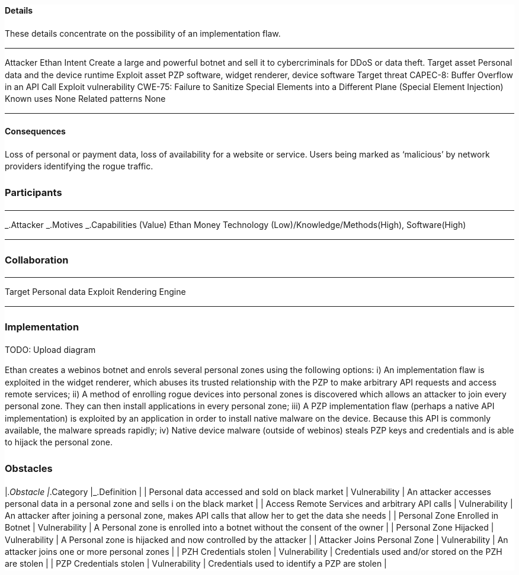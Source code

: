 #### Details

These details concentrate on the possibility of an implementation flaw.

  ----------------------- ------------------------------------------------------------------------------------------------- -- -------- -------
  Attacker                Ethan
  Intent                  Create a large and powerful botnet and sell it to cybercriminals for DDoS or data theft.
  Target asset            Personal data and the device runtime
  Exploit asset           PZP software, widget renderer, device software
  Target threat           CAPEC-8: Buffer Overflow in an API Call
  Exploit vulnerability   CWE-75: Failure to Sanitize Special Elements into a Different Plane (Special Element Injection)
  Known uses              None
  Related patterns        None
  ----------------------- ------------------------------------------------------------------------------------------------- -- -------- -------

#### Consequences

Loss of personal or payment data, loss of availability for a website or service. Users being marked as ‘malicious’ by network providers identifying the rogue traffic.

### Participants

  ----------------- ---------------- ----------------------------------------------------------
  _.Attacker   _.Motives   _.Capabilities (Value)
  Ethan             Money            Technology (Low)/Knowledge/Methods(High), Software(High)
  ----------------- ---------------- ----------------------------------------------------------

### Collaboration

  --------- ------------------
  Target    Personal data
  Exploit   Rendering Engine
  --------- ------------------

### Implementation
TODO: Upload diagram

Ethan creates a webinos botnet and enrols several personal zones using the following options: i) An implementation flaw is exploited in the widget renderer, which abuses its trusted relationship with the PZP to make arbitrary API requests and access remote services; ii) A method of enrolling rogue devices into personal zones is discovered which allows an attacker to join every personal zone. They can then install applications in every personal zone; iii) A PZP implementation flaw (perhaps a native API implementation) is exploited by an application in order to install native malware on the device. Because this API is commonly available, the malware spreads rapidly; iv) Native device malware (outside of webinos) steals PZP keys and credentials and is able to hijack the personal zone.

### Obstacles

|_.Obstacle |_.Category |_.Definition |
| Personal data accessed and sold on black market | Vulnerability | An attacker accesses personal data in a personal zone and sells i on the black market |
 | Access Remote Services and arbitrary API calls | Vulnerability | An attacker after joining a personal zone, makes API calls that allow her to get the data she needs |
 | Personal Zone Enrolled in Botnet | Vulnerability | A Personal zone is enrolled into a botnet without the consent of the owner |
 | Personal Zone Hijacked | Vulnerability | A Personal zone is hijacked and now controlled by the attacker |
 | Attacker Joins Personal Zone | Vulnerability | An attacker joins one or more personal zones |
 | PZH Credentials stolen | Vulnerability | Credentials used and/or stored on the PZH are stolen |
 | PZP Credentials stolen | Vulnerability | Credentials used to identify a PZP are stolen |